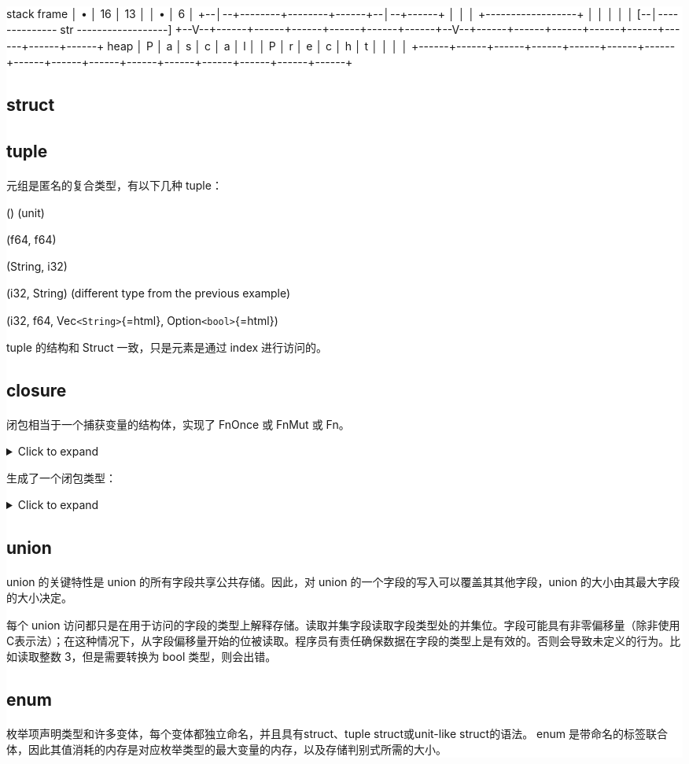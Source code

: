 stack frame │ • │ 16 │ 13 │ │ • │ 6 │
+--│--+--------+--------+------+--│--+------+ │ │ │ +------------------+
│ │ │ │ │ \[--│-------------- str ------------------\]
+--V--+------+------+------+------+------+------+--V--+------+------+------+------+------+------+------+------+
heap │ P │ a │ s │ c │ a │ l │ │ P │ r │ e │ c │ h │ t │ │ │ │
+------+------+------+------+------+------+------+------+------+------+------+------+------+------+------+------+

## struct

## tuple

元组是匿名的复合类型，有以下几种 tuple：

() (unit)

(f64, f64)

(String, i32)

(i32, String) (different type from the previous example)

(i32, f64, Vec`<String>`{=html}, Option`<bool>`{=html})

tuple 的结构和 Struct 一致，只是元素是通过 index 进行访问的。

## closure

闭包相当于一个捕获变量的结构体，实现了 FnOnce 或 FnMut 或 Fn。

<details><summary>Click to expand</summary></details>


生成了一个闭包类型：

<details><summary>Click to expand</summary></details>


## union

union 的关键特性是 union 的所有字段共享公共存储。因此，对 union
的一个字段的写入可以覆盖其其他字段，union 的大小由其最大字段的大小决定。

每个 union
访问都只是在用于访问的字段的类型上解释存储。读取并集字段读取字段类型处的并集位。字段可能具有非零偏移量（除非使用C表示法）；在这种情况下，从字段偏移量开始的位被读取。程序员有责任确保数据在字段的类型上是有效的。否则会导致未定义的行为。比如读取整数
3，但是需要转换为 bool 类型，则会出错。

## enum

枚举项声明类型和许多变体，每个变体都独立命名，并且具有struct、tuple
struct或unit-like struct的语法。 enum
是带命名的标签联合体，因此其值消耗的内存是对应枚举类型的最大变量的内存，以及存储判别式所需的大小。
